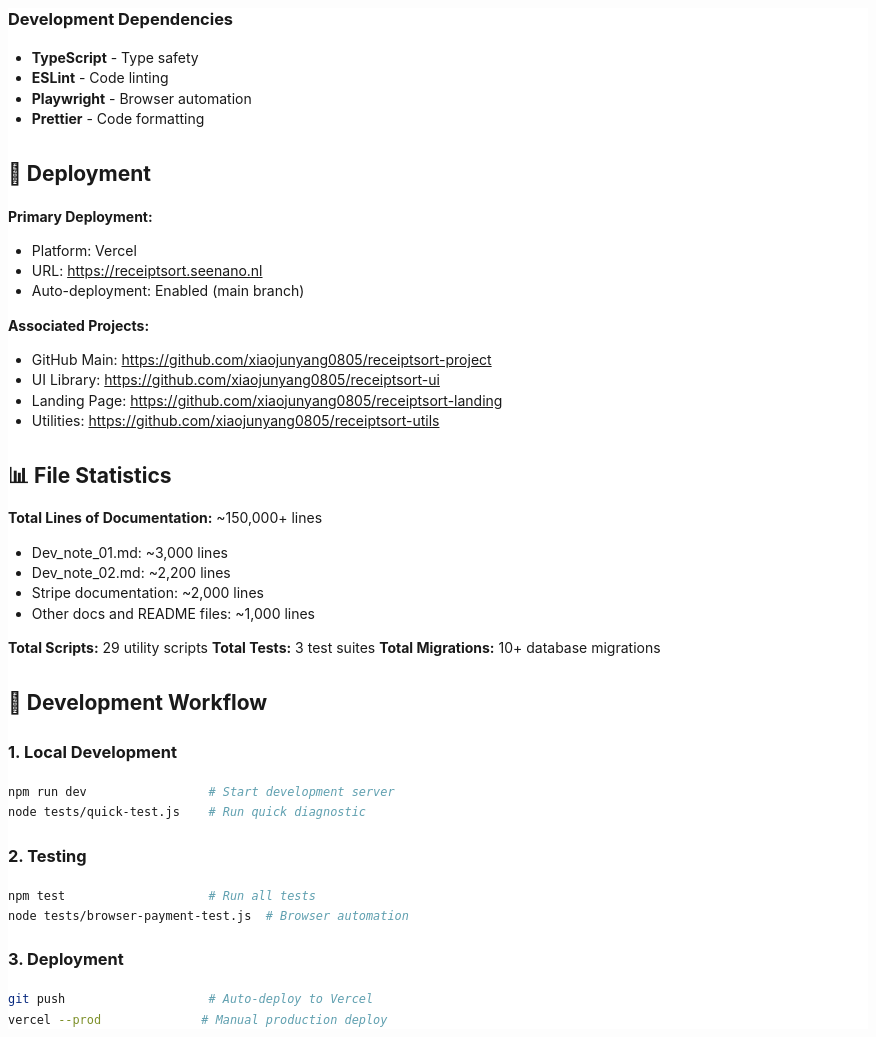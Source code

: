 ### Development Dependencies
- **TypeScript** - Type safety
- **ESLint** - Code linting
- **Playwright** - Browser automation
- **Prettier** - Code formatting

## 🚀 Deployment

**Primary Deployment:**
- Platform: Vercel
- URL: https://receiptsort.seenano.nl
- Auto-deployment: Enabled (main branch)

**Associated Projects:**
- GitHub Main: https://github.com/xiaojunyang0805/receiptsort-project
- UI Library: https://github.com/xiaojunyang0805/receiptsort-ui
- Landing Page: https://github.com/xiaojunyang0805/receiptsort-landing
- Utilities: https://github.com/xiaojunyang0805/receiptsort-utils

## 📊 File Statistics

**Total Lines of Documentation:** ~150,000+ lines
- Dev_note_01.md: ~3,000 lines
- Dev_note_02.md: ~2,200 lines
- Stripe documentation: ~2,000 lines
- Other docs and README files: ~1,000 lines

**Total Scripts:** 29 utility scripts
**Total Tests:** 3 test suites
**Total Migrations:** 10+ database migrations

## 🔄 Development Workflow

### 1. Local Development
```bash
npm run dev                 # Start development server
node tests/quick-test.js    # Run quick diagnostic
```

### 2. Testing
```bash
npm test                    # Run all tests
node tests/browser-payment-test.js  # Browser automation
```

### 3. Deployment
```bash
git push                    # Auto-deploy to Vercel
vercel --prod              # Manual production deploy
```
